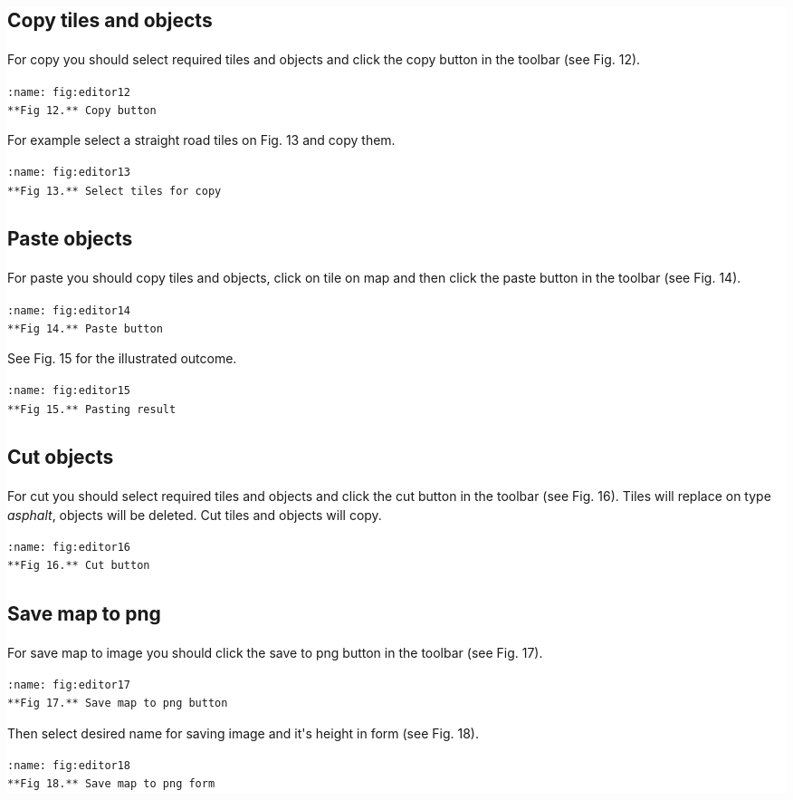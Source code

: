 ## Copy tiles and objects

For copy you should select required tiles and objects and click the copy button in the toolbar (see Fig. 12). 

```{figure} ./_images/map_editor/copy.png
:name: fig:editor12
**Fig 12.** Copy button
```

For example select a straight road tiles on Fig. 13 and copy them.

```{figure} ./_images/map_editor/copy_obj.png
:name: fig:editor13
**Fig 13.** Select tiles for copy
```

## Paste objects

For paste you should copy tiles and objects, click on tile on map and then click the paste button in the toolbar (see Fig. 14). 

```{figure} ./_images/map_editor/paste.png
:name: fig:editor14
**Fig 14.** Paste button
```

See Fig. 15 for the illustrated outcome.

```{figure} ./_images/map_editor/paste_obj.png
:name: fig:editor15
**Fig 15.** Pasting result
```

## Cut objects

For cut you should select required tiles and objects and click the cut button in the toolbar (see Fig. 16). Tiles will replace on type *asphalt*,  objects will be deleted. Cut tiles and objects will copy.

```{figure} ./_images/map_editor/cut.png
:name: fig:editor16
**Fig 16.** Cut button
```

## Save map to png

For save map to image you should click the save to png button in the toolbar (see Fig. 17). 

```{figure} ./_images/map_editor/save_map_as_png.png
:name: fig:editor17
**Fig 17.** Save map to png button
```

Then select desired name for saving image and it's height in form (see Fig. 18).

```{figure} ./_images/map_editor/save_to_png_form.png
:name: fig:editor18
**Fig 18.** Save map to png form
```
